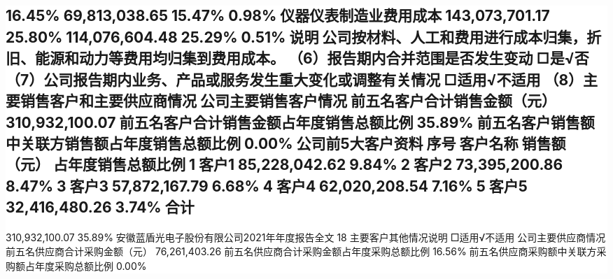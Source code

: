 16.45%
69,813,038.65
15.47%
0.98%
仪器仪表制造业费用成本
143,073,701.17
25.80%
114,076,604.48
25.29%
0.51%
说明
公司按材料、人工和费用进行成本归集，折旧、能源和动力等费用均归集到费用成本。
（6）报告期内合并范围是否发生变动
□是√否
（7）公司报告期内业务、产品或服务发生重大变化或调整有关情况
□适用√不适用
（8）主要销售客户和主要供应商情况
公司主要销售客户情况
前五名客户合计销售金额（元）
310,932,100.07
前五名客户合计销售金额占年度销售总额比例
35.89%
前五名客户销售额中关联方销售额占年度销售总额比例
0.00%
公司前5大客户资料
序号
客户名称
销售额（元）
占年度销售总额比例
1
客户1
85,228,042.62
9.84%
2
客户2
73,395,200.86
8.47%
3
客户3
57,872,167.79
6.68%
4
客户4
62,020,208.54
7.16%
5
客户5
32,416,480.26
3.74%
合计
--
310,932,100.07
35.89%
安徽蓝盾光电子股份有限公司2021年年度报告全文
18
主要客户其他情况说明
□适用√不适用
公司主要供应商情况
前五名供应商合计采购金额（元）
76,261,403.26
前五名供应商合计采购金额占年度采购总额比例
16.56%
前五名供应商采购额中关联方采购额占年度采购总额比例
0.00%
